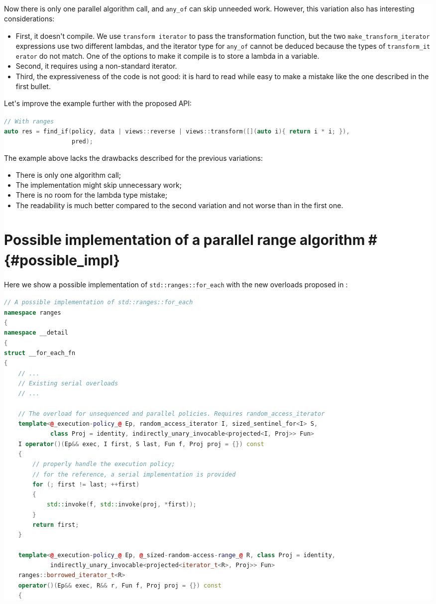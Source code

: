 Now there is only one parallel algorithm call, and `any_of` can skip unneeded work. However, this
variation also has interesting considerations:

- First, it doesn't compile. We use `transform iterator` to pass the transformation function,
    but the two `make_transform_iterator` expressions use two different lambdas, and
    the iterator type for `any_of` cannot be deduced because the types of `transform_iterator` do not match.
    One of the options to make it compile is to store a lambda in a variable.
- Second, it requires using a non-standard iterator.
- Third, the expressiveness of the code is not good: it is hard to read while easy to make a mistake
    like the one described in the first bullet.

Let's improve the example further with the proposed API:

```cpp
// With ranges
auto res = find_if(policy, data | views::reverse | views::transform([](auto i){ return i * i; }),
                   pred);
```

The example above lacks the drawbacks described for the previous variations:

- There is only one algorithm call;
- The implementation might skip unnecessary work;
- There is no room for the lambda type mistake;
- The readability is much better compared to the second variation and not worse than in the first one.

# Possible implementation of a parallel range algorithm # {#possible_impl}

Here we show a possible implementation of `std::ranges::for_each` with the new overloads
proposed in [](#modify_alg_foreach):

```cpp
// A possible implementation of std::ranges::for_each
namespace ranges
{
namespace __detail
{
struct __for_each_fn
{
    // ...
    // Existing serial overloads
    // ...

    // The overload for unsequenced and parallel policies. Requires random_access_iterator
    template<@_execution-policy_@ Ep, random_access_iterator I, sized_sentinel_for<I> S,
             class Proj = identity, indirectly_unary_invocable<projected<I, Proj>> Fun>
    I operator()(Ep&& exec, I first, S last, Fun f, Proj proj = {}) const
    {
        // properly handle the execution policy;
        // for the reference, a serial implementation is provided
        for (; first != last; ++first)
        {
            std::invoke(f, std::invoke(proj, *first));
        }
        return first;
    }

    template<@_execution-policy_@ Ep, @_sized-random-access-range_@ R, class Proj = identity,
             indirectly_unary_invocable<projected<iterator_t<R>, Proj>> Fun>
    ranges::borrowed_iterator_t<R>
    operator()(Ep&& exec, R&& r, Fun f, Proj proj = {}) const
    {
```